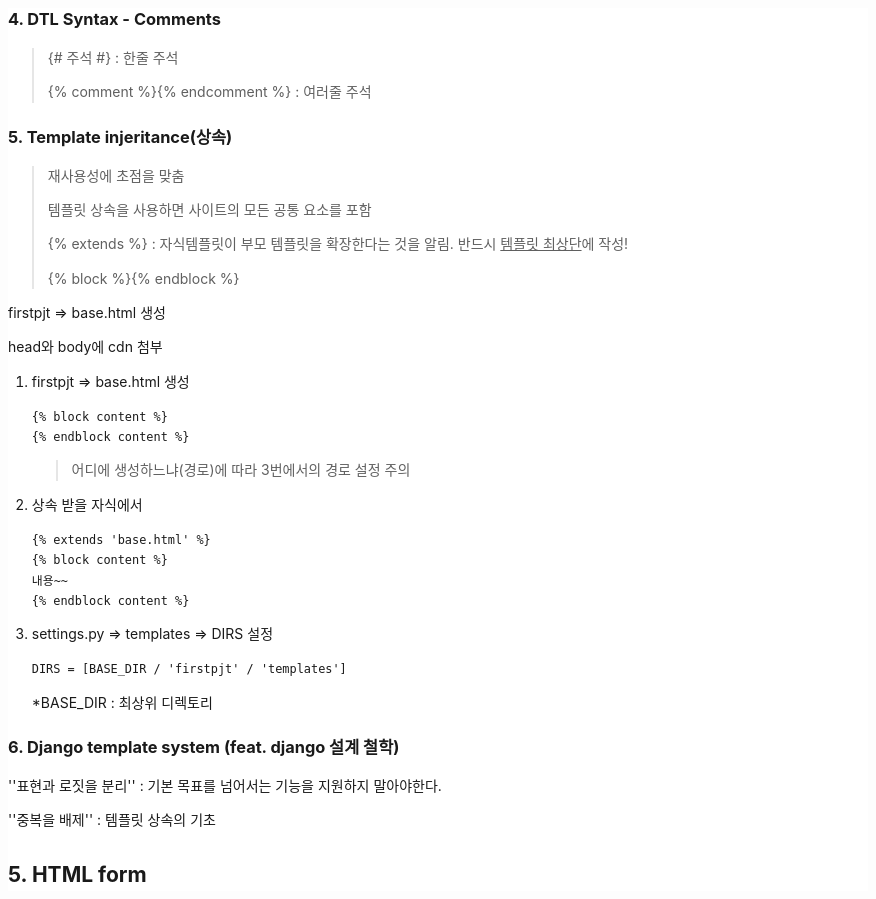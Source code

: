    

### 4. DTL Syntax - Comments

> {# 주석 #} : 한줄 주석
>
> {% comment %}{% endcomment %} : 여러줄 주석



### 5. Template injeritance(상속)

> 재사용성에 초점을 맞춤
>
> 템플릿 상속을 사용하면 사이트의 모든 공통 요소를 포함
>
> {% extends %} : 자식템플릿이 부모 템플릿을 확장한다는 것을 알림. 반드시 <u>템플릿 최상단</u>에 작성!
>
> {% block %}{% endblock %}

firstpjt => base.html 생성

head와 body에 cdn 첨부

1. firstpjt => base.html 생성

   ```html
   {% block content %}
   {% endblock content %}
   ```

   > 어디에 생성하느냐(경로)에 따라 3번에서의 경로 설정 주의 



2. 상속 받을 자식에서

   ```html
   {% extends 'base.html' %}
   {% block content %}
   내용~~
   {% endblock content %}
   ```

   

3. settings.py => templates => DIRS 설정 

   `DIRS = [BASE_DIR / 'firstpjt' / 'templates']`

   *BASE_DIR : 최상위 디렉토리

   

### 6. Django template system (feat. django 설계 철학)

''표현과 로짓을 분리'' : 기본 목표를 넘어서는 기능을 지원하지 말아야한다.

''중복을 배제'' : 템플릿 상속의 기초



## 5. HTML form
